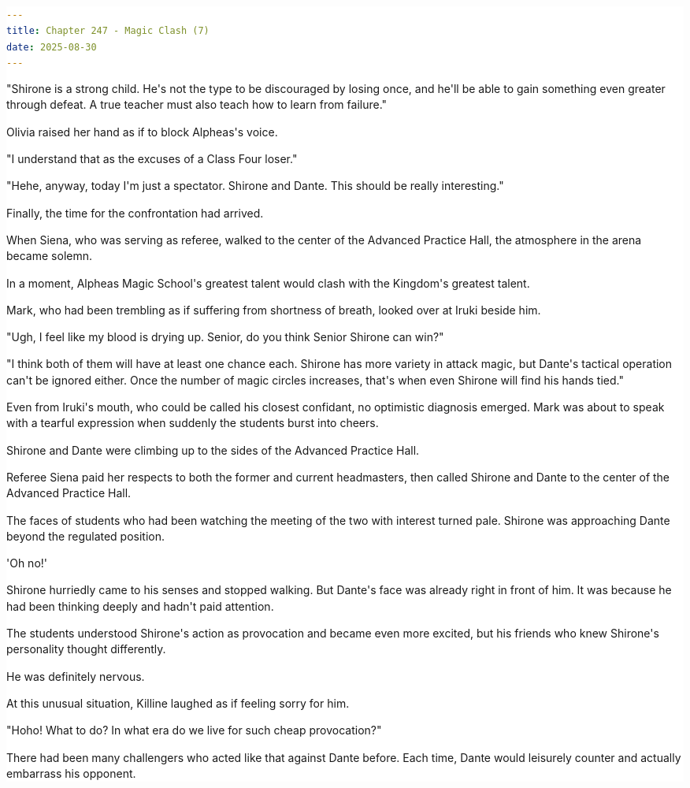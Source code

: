 ```yaml
---
title: Chapter 247 - Magic Clash (7)
date: 2025-08-30
---
```


"Shirone is a strong child. He's not the type to be discouraged by losing once, and he'll be able to gain something even greater through defeat. A true teacher must also teach how to learn from failure."

Olivia raised her hand as if to block Alpheas's voice.

"I understand that as the excuses of a Class Four loser."

"Hehe, anyway, today I'm just a spectator. Shirone and Dante. This should be really interesting."

Finally, the time for the confrontation had arrived.

When Siena, who was serving as referee, walked to the center of the Advanced Practice Hall, the atmosphere in the arena became solemn.

In a moment, Alpheas Magic School's greatest talent would clash with the Kingdom's greatest talent.

Mark, who had been trembling as if suffering from shortness of breath, looked over at Iruki beside him.

"Ugh, I feel like my blood is drying up. Senior, do you think Senior Shirone can win?"

"I think both of them will have at least one chance each. Shirone has more variety in attack magic, but Dante's tactical operation can't be ignored either. Once the number of magic circles increases, that's when even Shirone will find his hands tied."

Even from Iruki's mouth, who could be called his closest confidant, no optimistic diagnosis emerged. Mark was about to speak with a tearful expression when suddenly the students burst into cheers.

Shirone and Dante were climbing up to the sides of the Advanced Practice Hall.

Referee Siena paid her respects to both the former and current headmasters, then called Shirone and Dante to the center of the Advanced Practice Hall.

The faces of students who had been watching the meeting of the two with interest turned pale. Shirone was approaching Dante beyond the regulated position.

'Oh no!'

Shirone hurriedly came to his senses and stopped walking. But Dante's face was already right in front of him. It was because he had been thinking deeply and hadn't paid attention.

The students understood Shirone's action as provocation and became even more excited, but his friends who knew Shirone's personality thought differently.

He was definitely nervous.

At this unusual situation, Killine laughed as if feeling sorry for him.

"Hoho! What to do? In what era do we live for such cheap provocation?"

There had been many challengers who acted like that against Dante before. Each time, Dante would leisurely counter and actually embarrass his opponent.
